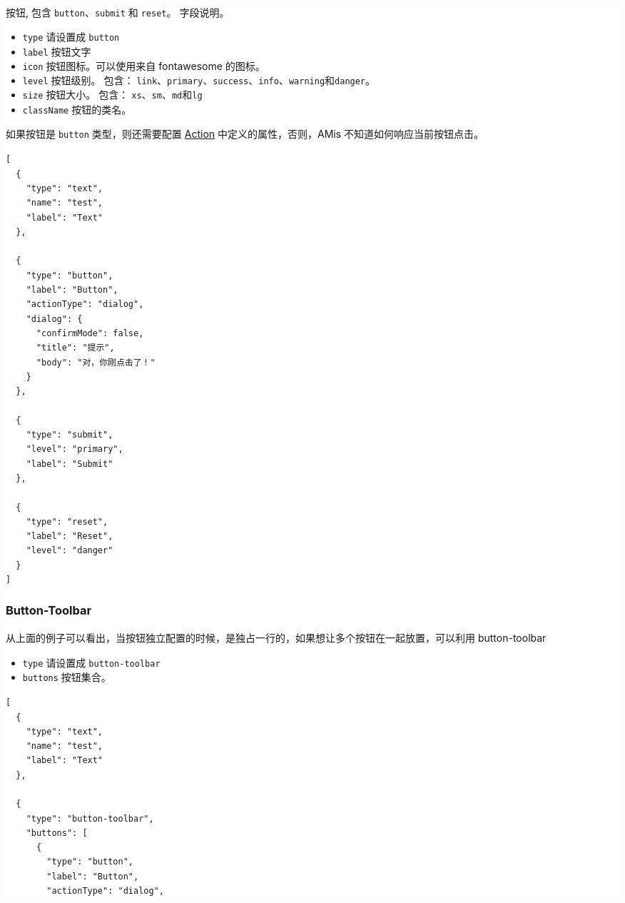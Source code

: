 按钮, 包含 `button`、`submit` 和 `reset`。 字段说明。

* `type` 请设置成 `button`
* `label` 按钮文字
* `icon` 按钮图标。可以使用来自 fontawesome 的图标。
* `level` 按钮级别。 包含： `link`、`primary`、`success`、`info`、`warning`和`danger`。
* `size` 按钮大小。 包含： `xs`、`sm`、`md`和`lg`
* `className` 按钮的类名。

如果按钮是 `button` 类型，则还需要配置 [Action](#action) 中定义的属性，否则，AMis 不知道如何响应当前按钮点击。


```schema:height="300" scope="form"
[
  {
    "type": "text",
    "name": "test",
    "label": "Text"
  },

  {
    "type": "button",
    "label": "Button",
    "actionType": "dialog",
    "dialog": {
      "confirmMode": false,
      "title": "提示",
      "body": "对，你刚点击了！"
    }
  },

  {
    "type": "submit",
    "level": "primary",
    "label": "Submit"
  },

  {
    "type": "reset",
    "label": "Reset",
    "level": "danger"
  }
]
```

### Button-Toolbar

从上面的例子可以看出，当按钮独立配置的时候，是独占一行的，如果想让多个按钮在一起放置，可以利用 button-toolbar

* `type` 请设置成 `button-toolbar`
* `buttons` 按钮集合。

```schema:height="200" scope="form"
[
  {
    "type": "text",
    "name": "test",
    "label": "Text"
  },

  {
    "type": "button-toolbar",
    "buttons": [
      {
        "type": "button",
        "label": "Button",
        "actionType": "dialog",
```